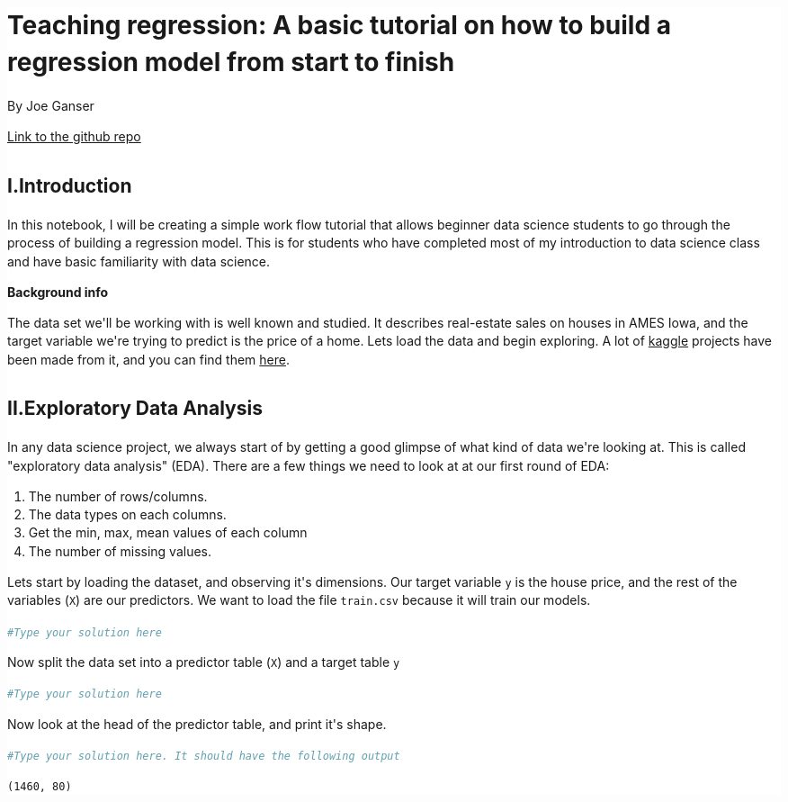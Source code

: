 
# **Teaching regression: A basic tutorial on how to build a regression model from start to finish**
By Joe Ganser

<a href='https://github.com/JoeGanser/Regression_Teaching_Tutorial'>Link to the github repo</a>

## **I.Introduction**

In this notebook, I will be creating a simple work flow tutorial that allows beginner data science students to go through the process of building a regression model. This is for students who have completed most of my introduction to data science class and have basic familiarity with data science.

**Background info**

The data set we'll be working with is well known and studied. It describes real-estate sales on houses in AMES Iowa, and the target variable we're trying to predict is the price of a home. Lets load the data and begin exploring. A lot of [kaggle](https://www.kaggle.com) projects have been made from it, and you can find them [here](https://www.kaggle.com/c/house-prices-advanced-regression-techniques).

## **II.Exploratory Data Analysis**
In any data science project, we always start of by getting a good glimpse of what kind of data we're looking at. This is called "exploratory data analysis" (EDA). There are a few things we need to look at at our first round of EDA:

1. The number of rows/columns.
2. The data types on each columns.
3. Get the min, max, mean values of each column
4. The number of missing values.

Lets start by loading the dataset, and observing it's dimensions. Our target variable `y` is the house price, and the rest of the variables (`X`) are our predictors. We want to load the file `train.csv` because it will train our models.


```python
#Type your solution here
```

Now split the data set into a predictor table (`X`) and a target table `y`


```python
#Type your solution here
```

Now look at the head of the predictor table, and print it's shape.


```python
#Type your solution here. It should have the following output
```

    (1460, 80)

